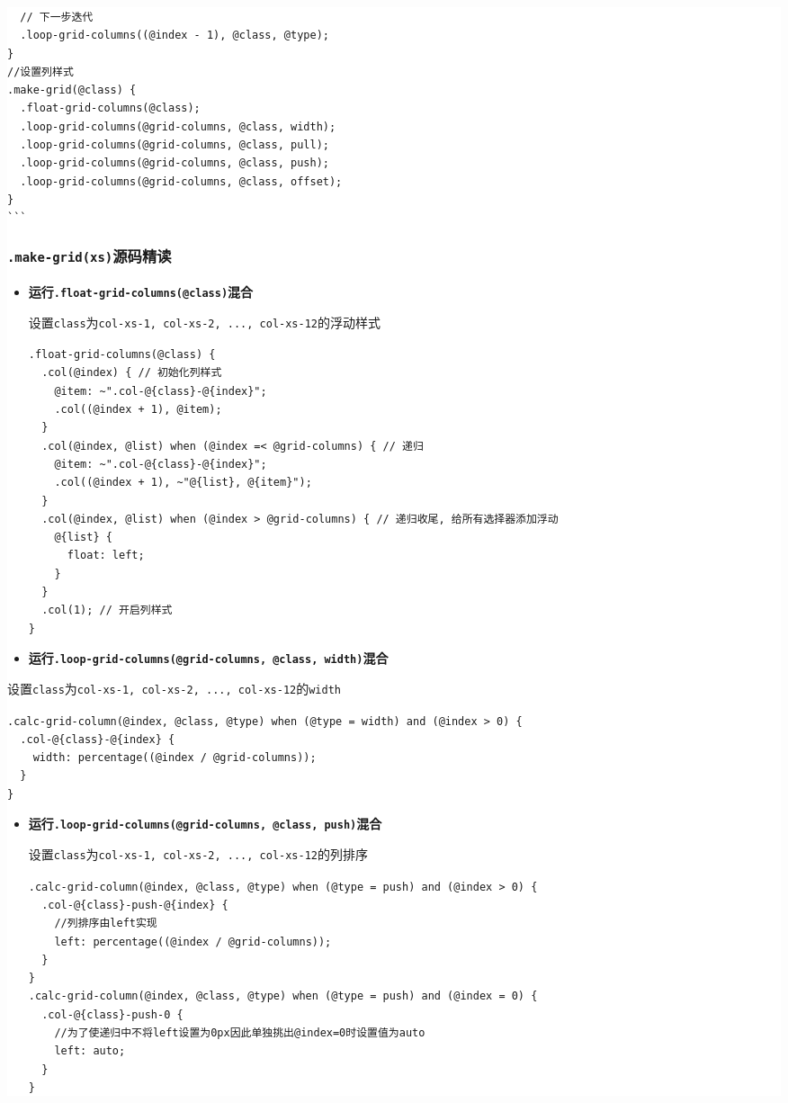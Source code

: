       // 下一步迭代
      .loop-grid-columns((@index - 1), @class, @type);
    }
    //设置列样式
    .make-grid(@class) {
      .float-grid-columns(@class);
      .loop-grid-columns(@grid-columns, @class, width);
      .loop-grid-columns(@grid-columns, @class, pull);
      .loop-grid-columns(@grid-columns, @class, push);
      .loop-grid-columns(@grid-columns, @class, offset);
    }
    ```

### `.make-grid(xs)`源码精读

- **运行`.float-grid-columns(@class)`混合**

    设置`class`为`col-xs-1, col-xs-2, ..., col-xs-12`的浮动样式

    ```less
    .float-grid-columns(@class) {
      .col(@index) { // 初始化列样式
        @item: ~".col-@{class}-@{index}";
        .col((@index + 1), @item);
      }
      .col(@index, @list) when (@index =< @grid-columns) { // 递归
        @item: ~".col-@{class}-@{index}";
        .col((@index + 1), ~"@{list}, @{item}");
      }
      .col(@index, @list) when (@index > @grid-columns) { // 递归收尾, 给所有选择器添加浮动
        @{list} {
          float: left;
        }
      }
      .col(1); // 开启列样式
    }
    ```

- **运行`.loop-grid-columns(@grid-columns, @class, width)`混合**

设置`class`为`col-xs-1, col-xs-2, ..., col-xs-12`的`width`

```less
.calc-grid-column(@index, @class, @type) when (@type = width) and (@index > 0) {
  .col-@{class}-@{index} {
    width: percentage((@index / @grid-columns));
  }
}
```

- **运行`.loop-grid-columns(@grid-columns, @class, push)`混合**

    设置`class`为`col-xs-1, col-xs-2, ..., col-xs-12`的列排序

    ```less
    .calc-grid-column(@index, @class, @type) when (@type = push) and (@index > 0) {
      .col-@{class}-push-@{index} {
        //列排序由left实现
        left: percentage((@index / @grid-columns));
      }
    }
    .calc-grid-column(@index, @class, @type) when (@type = push) and (@index = 0) {
      .col-@{class}-push-0 {
        //为了使递归中不将left设置为0px因此单独挑出@index=0时设置值为auto
        left: auto;
      }
    }
    ```